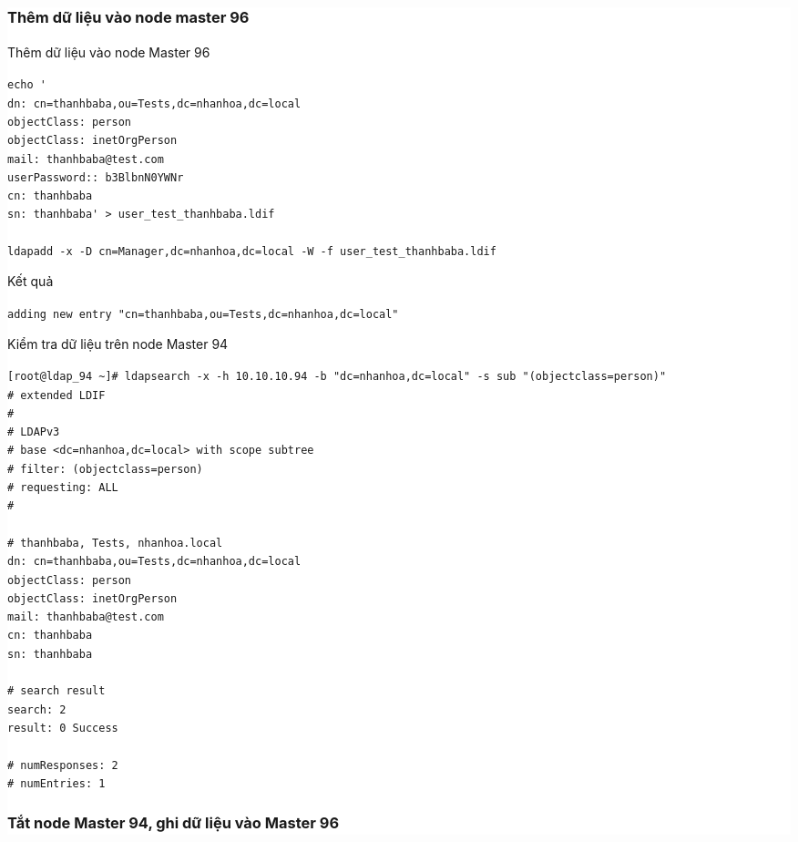 ### Thêm dữ liệu vào node master 96

Thêm dữ liệu vào node Master 96

```
echo '
dn: cn=thanhbaba,ou=Tests,dc=nhanhoa,dc=local
objectClass: person
objectClass: inetOrgPerson
mail: thanhbaba@test.com
userPassword:: b3BlbnN0YWNr
cn: thanhbaba
sn: thanhbaba' > user_test_thanhbaba.ldif

ldapadd -x -D cn=Manager,dc=nhanhoa,dc=local -W -f user_test_thanhbaba.ldif
```

Kết quả

```
adding new entry "cn=thanhbaba,ou=Tests,dc=nhanhoa,dc=local"
```

Kiểm tra dữ liệu trên node Master 94

```
[root@ldap_94 ~]# ldapsearch -x -h 10.10.10.94 -b "dc=nhanhoa,dc=local" -s sub "(objectclass=person)"
# extended LDIF
#
# LDAPv3
# base <dc=nhanhoa,dc=local> with scope subtree
# filter: (objectclass=person)
# requesting: ALL
#

# thanhbaba, Tests, nhanhoa.local
dn: cn=thanhbaba,ou=Tests,dc=nhanhoa,dc=local
objectClass: person
objectClass: inetOrgPerson
mail: thanhbaba@test.com
cn: thanhbaba
sn: thanhbaba

# search result
search: 2
result: 0 Success

# numResponses: 2
# numEntries: 1
```


### Tắt node Master 94, ghi dữ liệu vào Master 96
